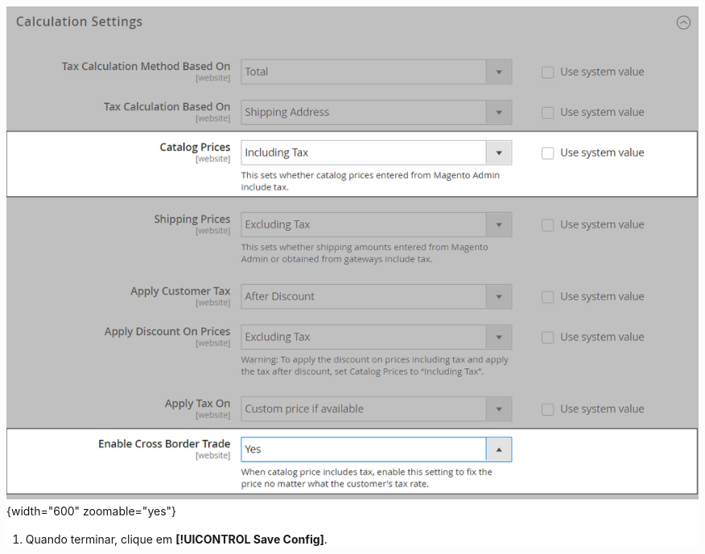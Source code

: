    ![Habilitar Configurações de Comércio Transfronteiriço](./assets/cross-border-calculations-settings.png){width="600" zoomable="yes"}

1. Quando terminar, clique em **[!UICONTROL Save Config]**.
